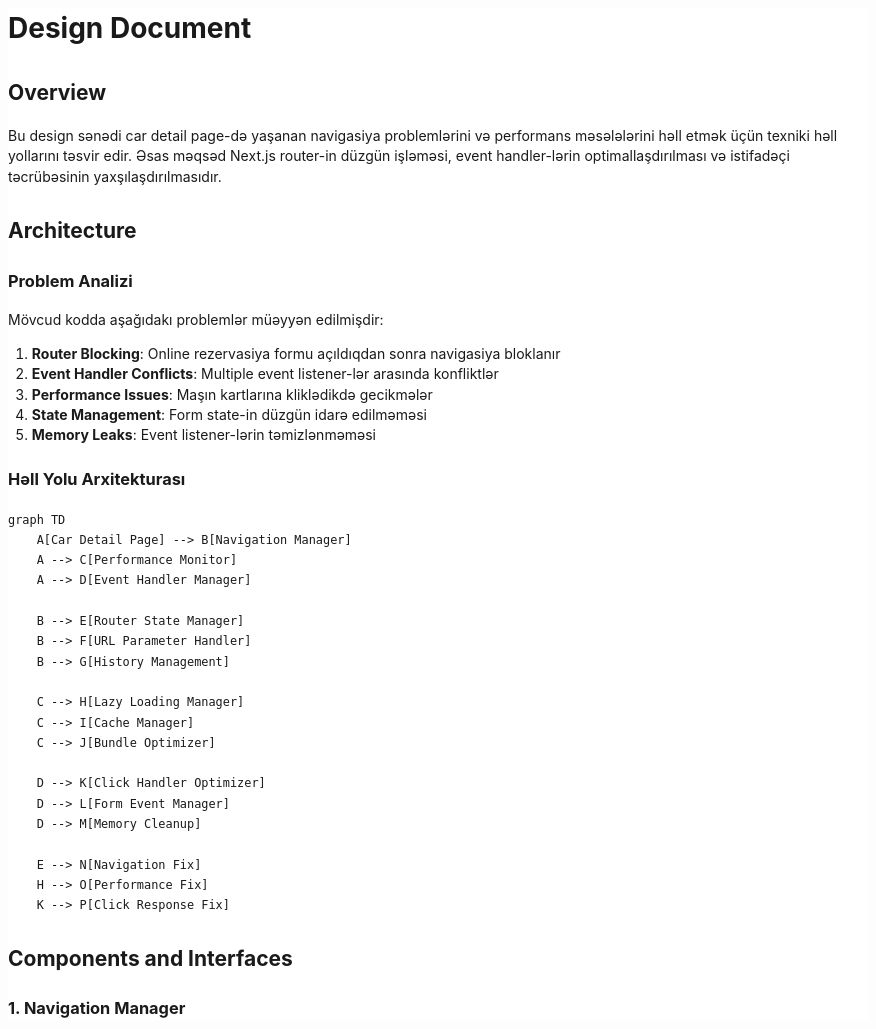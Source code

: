 # Design Document

## Overview

Bu design sənədi car detail page-də yaşanan navigasiya problemlərini və performans məsələlərini həll etmək üçün texniki həll yollarını təsvir edir. Əsas məqsəd Next.js router-in düzgün işləməsi, event handler-lərin optimallaşdırılması və istifadəçi təcrübəsinin yaxşılaşdırılmasıdır.

## Architecture

### Problem Analizi

Mövcud kodda aşağıdakı problemlər müəyyən edilmişdir:

1. **Router Blocking**: Online rezervasiya formu açıldıqdan sonra navigasiya bloklanır
2. **Event Handler Conflicts**: Multiple event listener-lər arasında konfliktlər
3. **Performance Issues**: Maşın kartlarına kliklədikdə gecikmələr
4. **State Management**: Form state-in düzgün idarə edilməməsi
5. **Memory Leaks**: Event listener-lərin təmizlənməməsi

### Həll Yolu Arxitekturası

```mermaid
graph TD
    A[Car Detail Page] --> B[Navigation Manager]
    A --> C[Performance Monitor]
    A --> D[Event Handler Manager]
    
    B --> E[Router State Manager]
    B --> F[URL Parameter Handler]
    B --> G[History Management]
    
    C --> H[Lazy Loading Manager]
    C --> I[Cache Manager]
    C --> J[Bundle Optimizer]
    
    D --> K[Click Handler Optimizer]
    D --> L[Form Event Manager]
    D --> M[Memory Cleanup]
    
    E --> N[Navigation Fix]
    H --> O[Performance Fix]
    K --> P[Click Response Fix]
```

## Components and Interfaces

### 1. Navigation Manager
